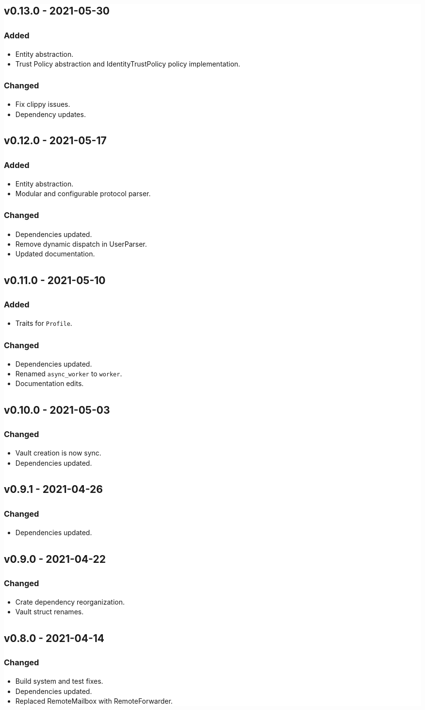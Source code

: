 ## v0.13.0 - 2021-05-30
### Added
- Entity abstraction.
- Trust Policy abstraction and IdentityTrustPolicy policy implementation.

### Changed
- Fix clippy issues.
- Dependency updates.

## v0.12.0 - 2021-05-17
### Added
- Entity abstraction.
- Modular and configurable protocol parser.
### Changed
- Dependencies updated.
- Remove dynamic dispatch in UserParser.
- Updated documentation.


## v0.11.0 - 2021-05-10
### Added
- Traits for `Profile`.
### Changed
- Dependencies updated.
- Renamed `async_worker` to `worker`.
- Documentation edits.

## v0.10.0 - 2021-05-03
### Changed
- Vault creation is now sync.
- Dependencies updated.

## v0.9.1 - 2021-04-26
### Changed
- Dependencies updated.

## v0.9.0 - 2021-04-22
### Changed
- Crate dependency reorganization.
- Vault struct renames.

## v0.8.0 - 2021-04-14
### Changed
- Build system and test fixes.
- Dependencies updated.
- Replaced RemoteMailbox with RemoteForwarder.
